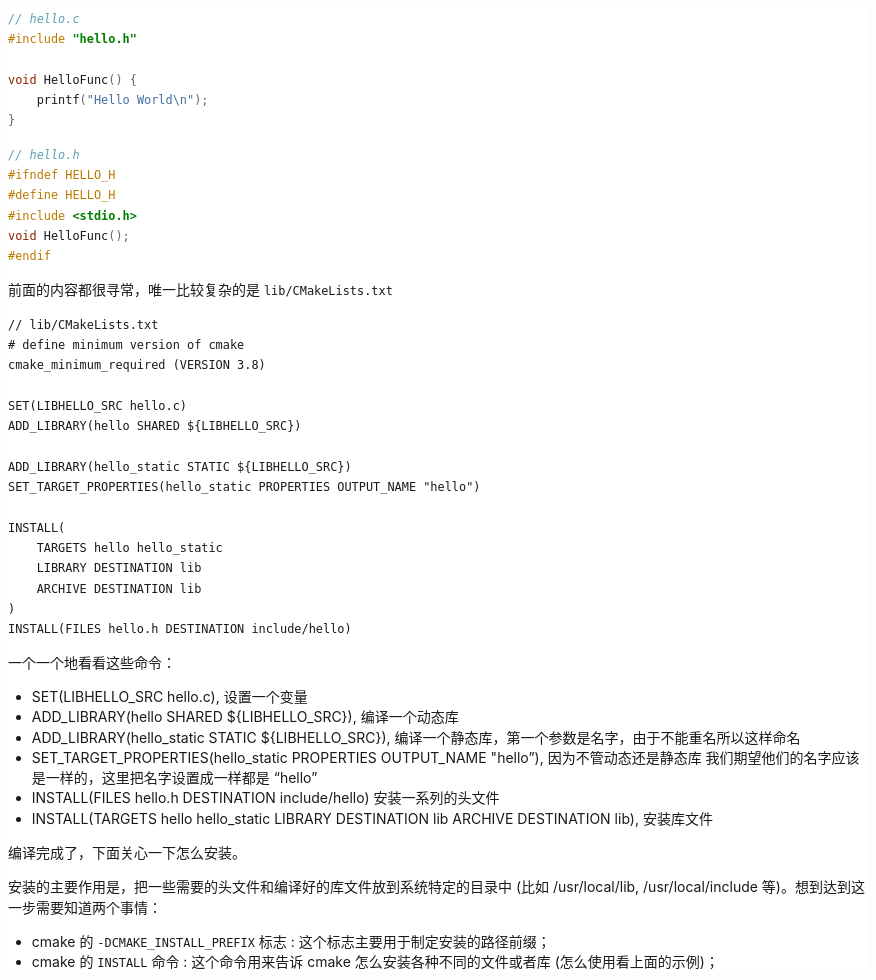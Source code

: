 ```c
// hello.c
#include "hello.h"

void HelloFunc() { 
    printf("Hello World\n"); 
}
```

```c
// hello.h
#ifndef HELLO_H 
#define HELLO_H 
#include <stdio.h> 
void HelloFunc(); 
#endif
```

前面的内容都很寻常，唯一比较复杂的是 `lib/CMakeLists.txt`

```
// lib/CMakeLists.txt
# define minimum version of cmake
cmake_minimum_required (VERSION 3.8)

SET(LIBHELLO_SRC hello.c)
ADD_LIBRARY(hello SHARED ${LIBHELLO_SRC})

ADD_LIBRARY(hello_static STATIC ${LIBHELLO_SRC})
SET_TARGET_PROPERTIES(hello_static PROPERTIES OUTPUT_NAME "hello")

INSTALL(
    TARGETS hello hello_static
    LIBRARY DESTINATION lib
    ARCHIVE DESTINATION lib
)
INSTALL(FILES hello.h DESTINATION include/hello)
```

一个一个地看看这些命令：

- SET(LIBHELLO_SRC hello.c), 设置一个变量
- ADD_LIBRARY(hello SHARED ${LIBHELLO_SRC}), 编译一个动态库
- ADD_LIBRARY(hello_static STATIC ${LIBHELLO_SRC}), 编译一个静态库，第一个参数是名字，由于不能重名所以这样命名
- SET_TARGET_PROPERTIES(hello_static PROPERTIES OUTPUT_NAME "hello”), 因为不管动态还是静态库 我们期望他们的名字应该是一样的，这里把名字设置成一样都是 “hello”
- INSTALL(FILES hello.h DESTINATION include/hello) 安装一系列的头文件
- INSTALL(TARGETS hello hello_static LIBRARY DESTINATION lib ARCHIVE DESTINATION lib), 安装库文件

编译完成了，下面关心一下怎么安装。

安装的主要作用是，把一些需要的头文件和编译好的库文件放到系统特定的目录中 (比如 /usr/local/lib, /usr/local/include 等)。想到达到这一步需要知道两个事情：

- cmake 的 `-DCMAKE_INSTALL_PREFIX` 标志 : 这个标志主要用于制定安装的路径前缀；
- cmake 的 `INSTALL` 命令 : 这个命令用来告诉 cmake 怎么安装各种不同的文件或者库 (怎么使用看上面的示例)；

